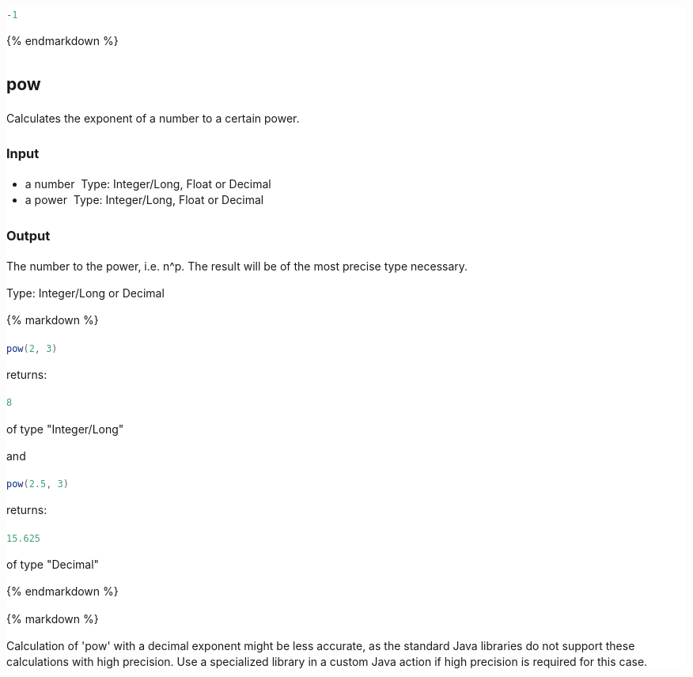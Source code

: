 ```java
-1

```

{% endmarkdown %}</div>

## pow

Calculates the exponent of a number to a certain power.

### Input

*   a number 
    Type: Integer/Long, Float or Decimal
*   a power 
    Type: Integer/Long, Float or Decimal

### Output

The number to the power, i.e. n^p. The result will be of the most precise type necessary.

Type: Integer/Long or Decimal

<div class="alert alert-info">{% markdown %}

```java
pow(2, 3)

```

returns:

```java
8 

```

of type "Integer/Long"

and

```java
pow(2.5, 3)

```

returns:

```java
15.625
```

of type "Decimal"

{% endmarkdown %}</div><div class="alert alert-warning">{% markdown %}

Calculation of 'pow' with a decimal exponent might be less accurate, as the standard Java libraries do not support these calculations with high precision. Use a specialized library in a custom Java action if high precision is required for this case.
